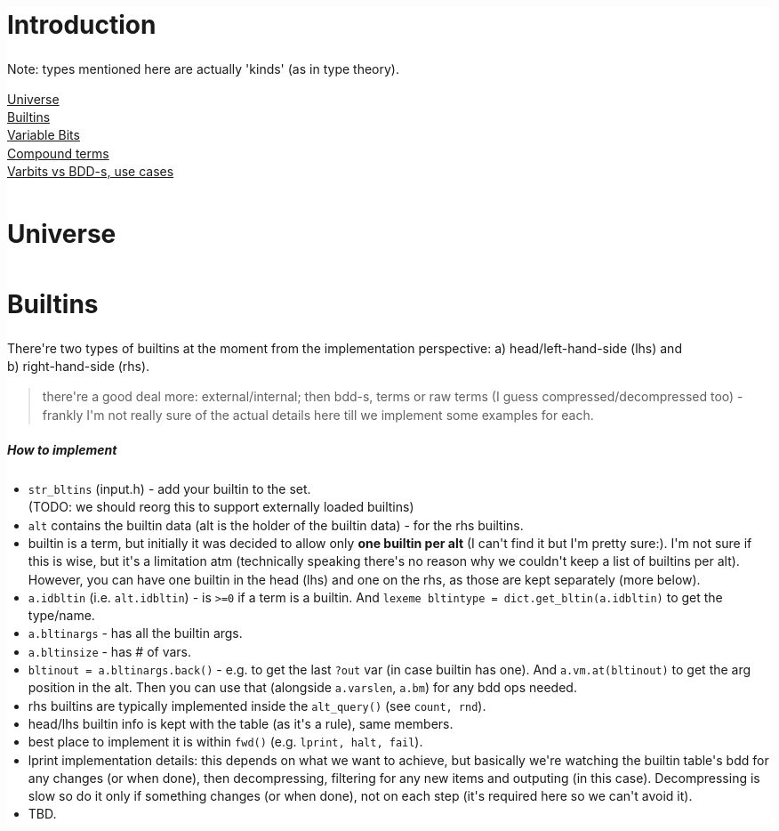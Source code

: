 # Introduction

Note: types mentioned here are actually 'kinds' (as in type theory).

[Universe](#Universe)  
[Builtins](#Builtins)  
[Variable Bits](#variable-bits)  
[Compound terms](#compound-terms)  
[Varbits vs BDD-s, use cases](#varbits-vs-bdd-s-and-use-cases)

# Universe

# Builtins

There're two types of builtins at the moment from the implementation perspective: 
a) head/left-hand-side (lhs) and  
b) right-hand-side (rhs).  

> there're a good deal more: external/internal; then bdd-s, terms or raw terms 
(I guess compressed/decompressed too) - frankly I'm not really sure of the actual 
details here till we implement some examples for each.
  
##### How to implement 

- `str_bltins` (input.h) - add your builtin to the set.  
(TODO: we should reorg this to support externally loaded builtins)
- `alt` contains the builtin data (alt is the holder of the builtin data) - 
for the rhs builtins.  
- builtin is a term, but initially it was decided to allow only 
**one builtin per alt** (I can't find it but I'm pretty sure:). I'm not sure if 
this is wise, but it's a limitation atm (technically speaking there's no 
reason why we couldn't keep a list of builtins per alt). However, you can have 
one builtin in the head (lhs) and one on the rhs, as those are kept separately 
(more below).  
- `a.idbltin` (i.e. `alt.idbltin`) - is `>=0` if a term is a builtin. And 
`lexeme bltintype = dict.get_bltin(a.idbltin)` to get the type/name.   
- `a.bltinargs` - has all the builtin args.
- `a.bltinsize` - has # of vars.
- `bltinout = a.bltinargs.back()` - e.g. to get the last `?out` var (in case 
builtin has one). And `a.vm.at(bltinout)` to get the arg position in the alt. 
Then you can use that (alongside `a.varslen`, `a.bm`) for any bdd ops needed.
- rhs builtins are typically implemented inside the `alt_query()` 
(see `count, rnd`).
- head/lhs builtin info is kept with the table (as it's a rule), same members.
- best place to implement it is within `fwd()` (e.g. `lprint, halt, fail`). 
- lprint implementation details: this depends on what we want to achieve, but 
basically we're watching the builtin table's bdd for any changes (or when done), 
then decompressing, filtering for any new items and outputing (in this case). 
Decompressing is slow so do it only if something changes (or when done), not on
each step (it's required here so we can't avoid it).
- TBD.
  